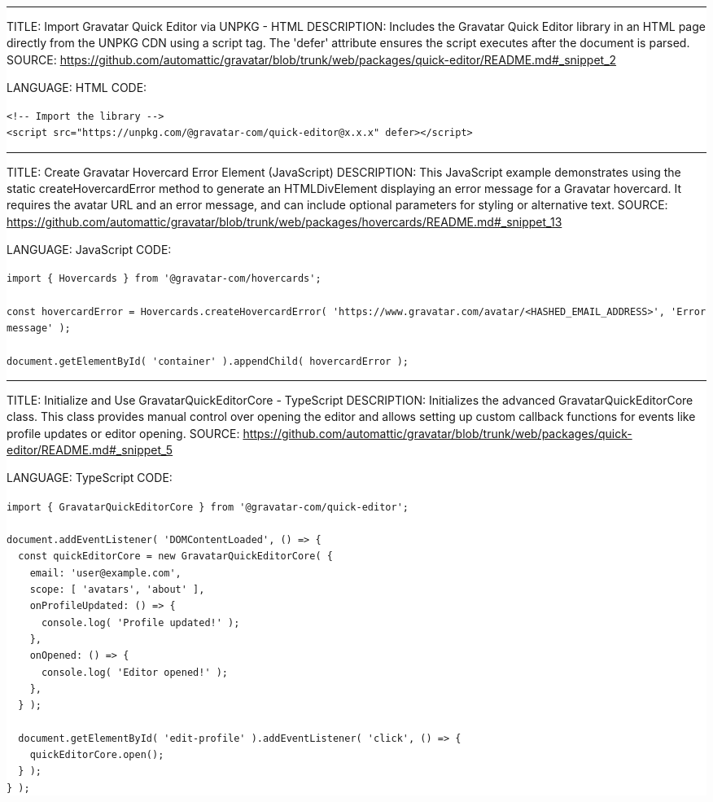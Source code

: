 
----------------------------------------

TITLE: Import Gravatar Quick Editor via UNPKG - HTML
DESCRIPTION: Includes the Gravatar Quick Editor library in an HTML page directly from the UNPKG CDN using a script tag. The 'defer' attribute ensures the script executes after the document is parsed.
SOURCE: https://github.com/automattic/gravatar/blob/trunk/web/packages/quick-editor/README.md#_snippet_2

LANGUAGE: HTML
CODE:
```
<!-- Import the library -->
<script src="https://unpkg.com/@gravatar-com/quick-editor@x.x.x" defer></script>
```

----------------------------------------

TITLE: Create Gravatar Hovercard Error Element (JavaScript)
DESCRIPTION: This JavaScript example demonstrates using the static createHovercardError method to generate an HTMLDivElement displaying an error message for a Gravatar hovercard. It requires the avatar URL and an error message, and can include optional parameters for styling or alternative text.
SOURCE: https://github.com/automattic/gravatar/blob/trunk/web/packages/hovercards/README.md#_snippet_13

LANGUAGE: JavaScript
CODE:
```
import { Hovercards } from '@gravatar-com/hovercards';

const hovercardError = Hovercards.createHovercardError( 'https://www.gravatar.com/avatar/<HASHED_EMAIL_ADDRESS>', 'Error message' );

document.getElementById( 'container' ).appendChild( hovercardError );
```

----------------------------------------

TITLE: Initialize and Use GravatarQuickEditorCore - TypeScript
DESCRIPTION: Initializes the advanced GravatarQuickEditorCore class. This class provides manual control over opening the editor and allows setting up custom callback functions for events like profile updates or editor opening.
SOURCE: https://github.com/automattic/gravatar/blob/trunk/web/packages/quick-editor/README.md#_snippet_5

LANGUAGE: TypeScript
CODE:
```
import { GravatarQuickEditorCore } from '@gravatar-com/quick-editor';

document.addEventListener( 'DOMContentLoaded', () => {
  const quickEditorCore = new GravatarQuickEditorCore( {
    email: 'user@example.com',
    scope: [ 'avatars', 'about' ],
    onProfileUpdated: () => {
      console.log( 'Profile updated!' );
    },
    onOpened: () => {
      console.log( 'Editor opened!' );
    },
  } );

  document.getElementById( 'edit-profile' ).addEventListener( 'click', () => {
    quickEditorCore.open();
  } );
} );
```
